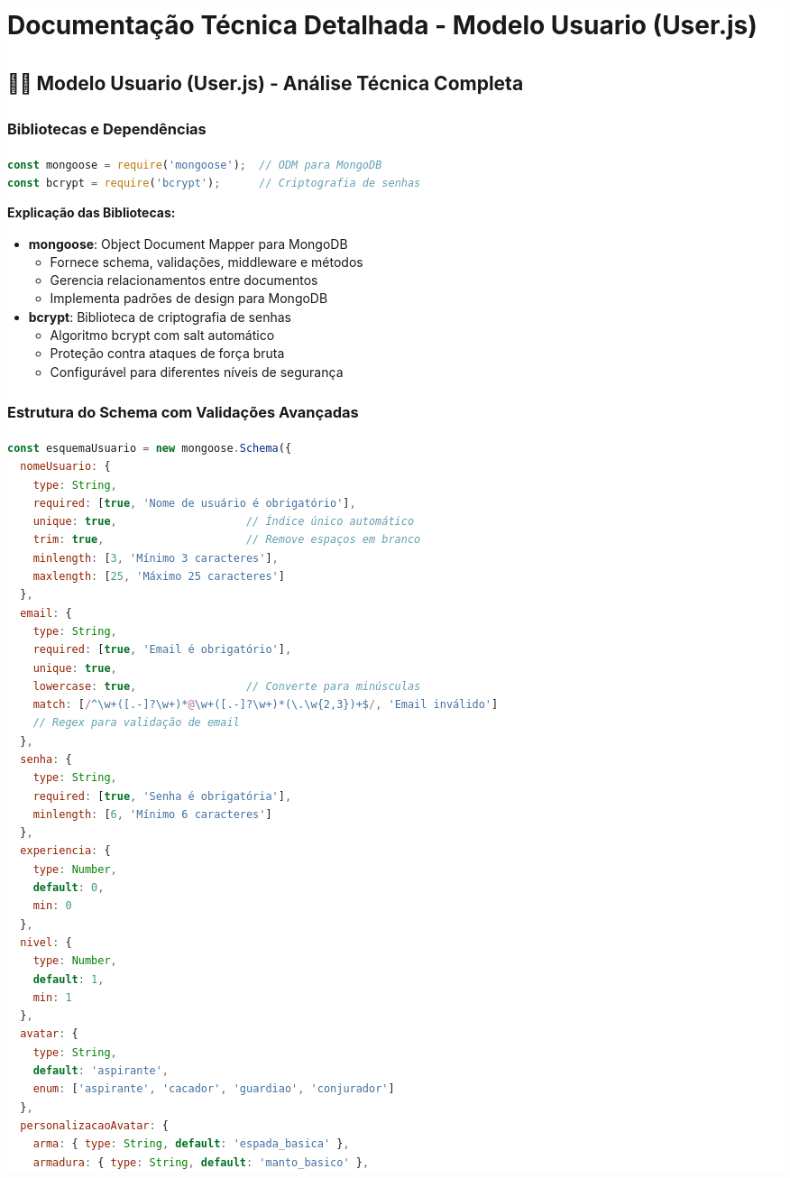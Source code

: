 # Documentação Técnica Detalhada - Modelo Usuario (User.js)

## 🧑‍💻 Modelo Usuario (User.js) - Análise Técnica Completa

### **Bibliotecas e Dependências**
```javascript
const mongoose = require('mongoose');  // ODM para MongoDB
const bcrypt = require('bcrypt');      // Criptografia de senhas
```

**Explicação das Bibliotecas:**
- **mongoose**: Object Document Mapper para MongoDB
  - Fornece schema, validações, middleware e métodos
  - Gerencia relacionamentos entre documentos
  - Implementa padrões de design para MongoDB
- **bcrypt**: Biblioteca de criptografia de senhas
  - Algoritmo bcrypt com salt automático
  - Proteção contra ataques de força bruta
  - Configurável para diferentes níveis de segurança

### **Estrutura do Schema com Validações Avançadas**
```javascript
const esquemaUsuario = new mongoose.Schema({
  nomeUsuario: {
    type: String,
    required: [true, 'Nome de usuário é obrigatório'],
    unique: true,                    // Índice único automático
    trim: true,                      // Remove espaços em branco
    minlength: [3, 'Mínimo 3 caracteres'],
    maxlength: [25, 'Máximo 25 caracteres']
  },
  email: {
    type: String,
    required: [true, 'Email é obrigatório'],
    unique: true,
    lowercase: true,                 // Converte para minúsculas
    match: [/^\w+([.-]?\w+)*@\w+([.-]?\w+)*(\.\w{2,3})+$/, 'Email inválido']
    // Regex para validação de email
  },
  senha: {
    type: String,
    required: [true, 'Senha é obrigatória'],
    minlength: [6, 'Mínimo 6 caracteres']
  },
  experiencia: {
    type: Number,
    default: 0,
    min: 0
  },
  nivel: {
    type: Number,
    default: 1,
    min: 1
  },
  avatar: {
    type: String,
    default: 'aspirante',
    enum: ['aspirante', 'cacador', 'guardiao', 'conjurador']
  },
  personalizacaoAvatar: {
    arma: { type: String, default: 'espada_basica' },
    armadura: { type: String, default: 'manto_basico' },
```